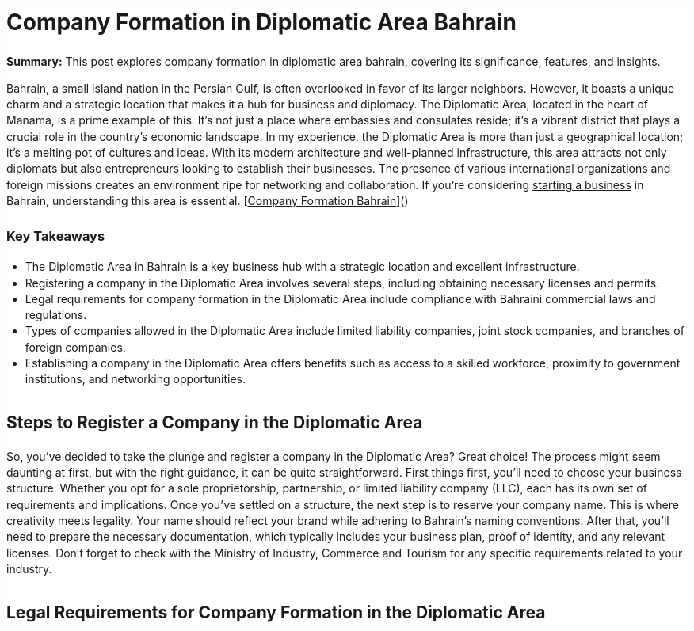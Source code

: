 ---
---

# Company Formation in Diplomatic Area Bahrain

**Summary:** This post explores company formation in diplomatic area bahrain, covering its significance, features, and insights.

Bahrain, a small island nation in the Persian Gulf, is often overlooked in favor of its larger neighbors. However, it boasts a unique charm and a strategic location that makes it a hub for business and diplomacy. The Diplomatic Area, located in the heart of Manama, is a prime example of this.
It’s not just a place where embassies and consulates reside; it’s a vibrant district that plays a crucial role in the country’s economic landscape. In my experience, the Diplomatic Area is more than just a geographical location; it’s a melting pot of cultures and ideas. With its modern architecture and well-planned infrastructure, this area attracts not only diplomats but also entrepreneurs looking to establish their businesses.
The presence of various international organizations and foreign missions creates an environment ripe for networking and collaboration. If you’re considering [starting a business](https://keylinkbh.com/starting-a-business-in-bahrain/ "starting a business") in Bahrain, understanding this area is essential. [[Company Formation Bahrain](https://keylinkbh.com/company-formation-in-bahrain/)]()

### Key Takeaways

* The Diplomatic Area in Bahrain is a key business hub with a strategic location and excellent infrastructure.
* Registering a company in the Diplomatic Area involves several steps, including obtaining necessary licenses and permits.
* Legal requirements for company formation in the Diplomatic Area include compliance with Bahraini commercial laws and regulations.
* Types of companies allowed in the Diplomatic Area include limited liability companies, joint stock companies, and branches of foreign companies.
* Establishing a company in the Diplomatic Area offers benefits such as access to a skilled workforce, proximity to government institutions, and networking opportunities.

Steps to Register a Company in the Diplomatic Area
--------------------------------------------------

So, you’ve decided to take the plunge and register a company in the Diplomatic Area? Great choice! The process might seem daunting at first, but with the right guidance, it can be quite straightforward.
First things first, you’ll need to choose your business structure. Whether you opt for a sole proprietorship, partnership, or limited liability company (LLC), each has its own set of requirements and implications. Once you’ve settled on a structure, the next step is to reserve your company name.
This is where creativity meets legality. Your name should reflect your brand while adhering to Bahrain’s naming conventions. After that, you’ll need to prepare the necessary documentation, which typically includes your business plan, proof of identity, and any relevant licenses.
Don’t forget to check with the Ministry of Industry, Commerce and Tourism for any specific requirements related to your industry.

Legal Requirements for Company Formation in the Diplomatic Area
---------------------------------------------------------------
